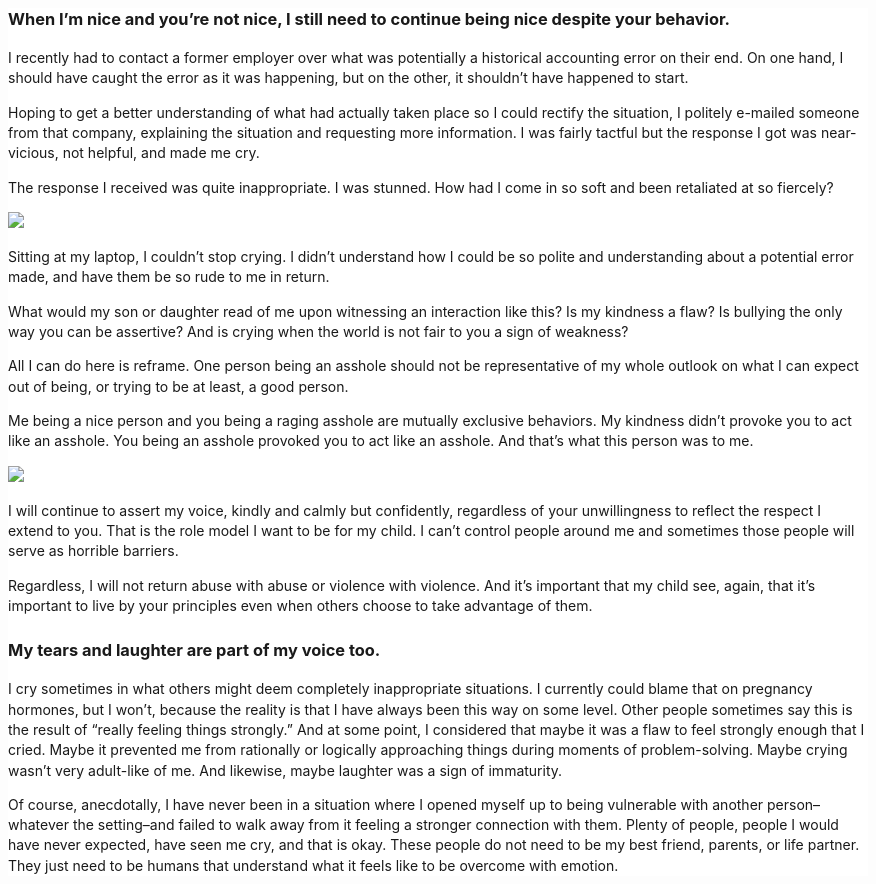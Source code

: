 ### When I’m nice and you’re not nice, I still need to continue being nice despite your behavior.

I recently had to contact a former employer over what was potentially a historical accounting error on their end. On one hand, I should have caught the error as it was happening, but on the other, it shouldn’t have happened to start.

Hoping to get a better understanding of what had actually taken place so I could rectify the situation, I politely e-mailed someone from that company, explaining the situation and requesting more information.  I was fairly tactful but the response I got was near-vicious, not helpful, and made me cry.

The response I received was quite inappropriate. I was stunned. How had I come in so soft and been retaliated at so fiercely?

![](http://aimeeault.com/wp-content/uploads/2016/07/84413729.gif)

Sitting at my laptop, I couldn’t stop crying. I didn’t understand how I could be so polite and understanding about a potential error made, and have them be so rude to me in return.

What would my son or daughter read of me upon witnessing an interaction like this? Is my kindness a flaw? Is bullying the only way you can be assertive? And is crying when the world is not fair to you a sign of weakness?

All I can do here is reframe. One person being an asshole should not be representative of my whole outlook on what I can expect out of being, or trying to be at least, a good person.

Me being a nice person and you being a raging asshole are mutually exclusive behaviors. My kindness didn’t provoke you to act like an asshole. You being an asshole provoked you to act like an asshole. And that’s what this person was to me.

![](http://aimeeault.com/wp-content/uploads/2016/07/anigif_enhanced-8501-1414925508-7.gif)

I will continue to assert my voice, kindly and calmly but confidently, regardless of your unwillingness to reflect the respect I extend to you. That is the role model I want to be for my child. I can’t control people around me and sometimes those people will serve as horrible barriers.

Regardless, I will not return abuse with abuse or violence with violence. And it’s important that my child see, again, that it’s important to live by your principles even when others choose to take advantage of them.

### My tears and laughter are part of my voice too.

I cry sometimes in what others might deem completely inappropriate situations. I currently could blame that on pregnancy hormones, but I won’t, because the reality is that I have always been this way on some level. Other people sometimes say this is the result of “really feeling things strongly.” And at some point, I considered that maybe it was a flaw to feel strongly enough that I cried. Maybe it prevented me from rationally or logically approaching things during moments of problem-solving. Maybe crying wasn’t very adult-like of me. And likewise, maybe laughter was a sign of immaturity.

Of course, anecdotally, I have never been in a situation where I opened myself up to being vulnerable with another person–whatever the setting–and failed to walk away from it feeling a stronger connection with them. Plenty of people, people I would have never expected, have seen me cry, and that is okay. These people do not need to be my best friend, parents, or life partner. They just need to be humans that understand what it feels like to be overcome with emotion.
